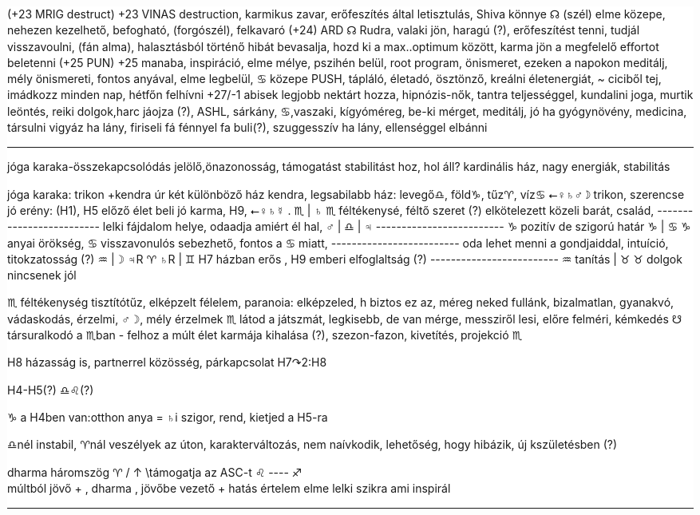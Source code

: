 (+23 MRIG destruct)
+23 VINAS destruction, karmikus zavar, erőfeszítés által letisztulás, Shiva könnye 
☊ (szél) elme közepe, nehezen kezelhető, befogható, (forgószél), felkavaró
(+24) ARD ☊ Rudra, valaki jön, haragú (?), erőfeszítést tenni, tudjál visszavoulni, (fán alma),
halasztásból történő hibát bevasalja, hozd ki a max..optimum között, 
karma jön a megfelelő effortot beletenni 
(+25 PUN)
+25 manaba, inspiráció, elme mélye, pszihén belül, root program, önismeret, ezeken a napokon meditálj,
mély önismereti, fontos anyával, elme legbelül, ♋ közepe PUSH, tápláló, életadó, ösztönző, 
kreálni életenergiát, ~ ciciből tej, imádkozz minden nap, hétfőn felhívni
+27/-1 abisek legjobb nektárt hozza, hipnózis-nők, tantra teljességgel, kundalini joga, murtik leöntés,
reiki dolgok,harc jáojza (?), ASHL, sárkány, ♋,vaszaki, kígyóméreg, be-ki mérget, meditálj, 
jó ha gyógynövény, medicina, társulni vigyáz ha lány,
firiseli fá fénnyel fa buli(?), szuggesszív ha lány, ellenséggel elbánni

---


jóga karaka-összekapcsolódás jelölő,önazonosság, támogatást stabilitást hoz, hol áll?
kardinális ház, nagy energiák, stabilitás

jóga karaka: trikon +kendra úr két különböző ház
kendra, legsabilabb ház: levegő♎, föld♑, tűz♈, víz♋ ⭠♀♄♂☽
trikon, szerencse jó erény: (H1), H5 előző élet beli jó karma, H9, ⭠♀♄☿
.
	      ♏     |     ♄       ♏ féltékenysé, féltő szeret (?) elkötelezett közeli barát, család,
	-------------------------   lelki fájdalom helye, odaadja amiért él hal,
	♂     |     ♎     |     ♃
	------------------------- ♑ pozitív de szigorú határ
	     ♑      |     ♋       ♑ anyai örökség, ♋ visszavonulós sebezhető, fontos a ♋ miatt, 
	-------------------------                  oda lehet menni a gondjaiddal, intuíció, titokzatosság (?)
	♒     |☽ ♃R ♈ ♄R  |     ♊ H7 házban erős , H9 emberi elfoglaltság (?)
	------------------------- ♒ tanítás
	            |     ♉       ♉ dolgok nincsenek jól

♏ féltékenység tisztítótűz, elképzelt félelem, paranoia: elképzeled, h biztos ez az,
méreg neked fullánk, bizalmatlan, gyanakvó, vádaskodás, érzelmi, ♂☽, mély érzelmek
♏ látod a játszmát, legkisebb, de van mérge, messziről lesi, előre felméri, kémkedés
☋ társuralkodó a ♏ban - felhoz a múlt élet karmája
kihalása (?), szezon-fazon, kivetítés, projekció ♏

H8 házasság is, partnerrel közösség, párkapcsolat H7↷2:H8

H4-H5(?)
♎♌(?)

♑ a H4ben van:otthon anya = ♄i szigor, rend, kietjed a H5-ra

♎nél instabil, ♈nál veszélyek az úton, karakterváltozás, nem naívkodik, 
lehetőség, hogy hibázik, új kszületésben (?)

dharma háromszög
                    ♈
                  / ↑ \támogatja az ASC-t
				♌ ---- ♐				
múltból jövő + , dharma , jövőbe vezető + hatás
értelem elme lelki szikra ami inspirál 

---